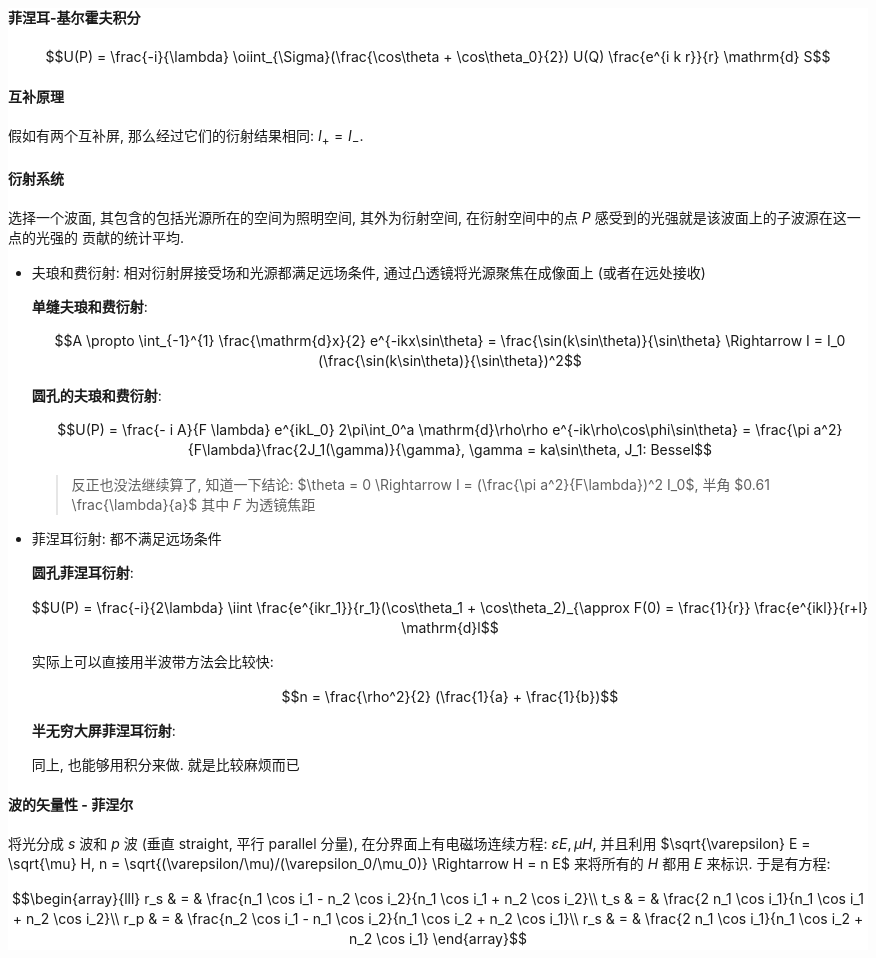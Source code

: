 #### 菲涅耳-基尔霍夫积分

$$U(P) = \frac{-i}{\lambda} \oiint_{\Sigma}(\frac{\cos\theta + \cos\theta_0}{2}) U(Q) \frac{e^{i k r}}{r} \mathrm{d} S$$

#### 互补原理
假如有两个互补屏, 那么经过它们的衍射结果相同: $I_{+} = I_{-}$. 

#### 衍射系统
选择一个波面, 其包含的包括光源所在的空间为照明空间, 其外为衍射空间, 
在衍射空间中的点 $P$ 感受到的光强就是该波面上的子波源在这一点的光强的
贡献的统计平均. 

* 夫琅和费衍射: 相对衍射屏接受场和光源都满足远场条件, 
  通过凸透镜将光源聚焦在成像面上 (或者在远处接收)
  
  **单缝夫琅和费衍射**:  

  $$A \propto \int_{-1}^{1} \frac{\mathrm{d}x}{2} e^{-ikx\sin\theta} = \frac{\sin(k\sin\theta)}{\sin\theta} \Rightarrow I = I_0 (\frac{\sin(k\sin\theta)}{\sin\theta})^2$$
  
  **圆孔的夫琅和费衍射**:  
  
  $$U(P) = \frac{- i A}{F \lambda} e^{ikL_0} 2\pi\int_0^a \mathrm{d}\rho\rho e^{-ik\rho\cos\phi\sin\theta} = \frac{\pi a^2}{F\lambda}\frac{2J_1(\gamma)}{\gamma}, \gamma = ka\sin\theta, J_1: Bessel$$
  
  > 反正也没法继续算了, 知道一下结论: $\theta = 0 \Rightarrow I = (\frac{\pi a^2}{F\lambda})^2 I_0$, 半角 $0.61 \frac{\lambda}{a}$
  > 其中 $F$ 为透镜焦距
  
* 菲涅耳衍射: 都不满足远场条件

  **圆孔菲涅耳衍射**:
  
  $$U(P) = \frac{-i}{2\lambda} \iint \frac{e^{ikr_1}}{r_1}(\cos\theta_1 + \cos\theta_2)_{\approx F(0) = \frac{1}{r}} \frac{e^{ikl}}{r+l} \mathrm{d}l$$
  
  实际上可以直接用半波带方法会比较快: 
  
  $$n = \frac{\rho^2}{2} (\frac{1}{a} + \frac{1}{b})$$
  
  **半无穷大屏菲涅耳衍射**:
  
  同上, 也能够用积分来做. 就是比较麻烦而已

#### 波的矢量性 - 菲涅尔
将光分成 $s$ 波和 $p$ 波 (垂直 straight, 平行 parallel 分量),
在分界面上有电磁场连续方程: $\varepsilon E, \mu H$, 
并且利用 $\sqrt{\varepsilon} E = \sqrt{\mu} H, n = \sqrt{(\varepsilon/\mu)/(\varepsilon_0/\mu_0)} \Rightarrow H = n E$ 
来将所有的 $H$ 都用 $E$ 来标识. 
于是有方程: 

$$\begin{array}{lll}
  r_s & = & \frac{n_1 \cos i_1 - n_2 \cos i_2}{n_1 \cos i_1 + n_2
  \cos i_2}\\
  t_s & = & \frac{2 n_1 \cos i_1}{n_1 \cos i_1 + n_2 \cos i_2}\\
  r_p & = & \frac{n_2 \cos i_1 - n_1 \cos i_2}{n_1 \cos i_2 + n_2 \cos i_1}\\
  r_s & = & \frac{2 n_1 \cos i_1}{n_1 \cos i_2 + n_2 \cos i_1}
\end{array}$$

